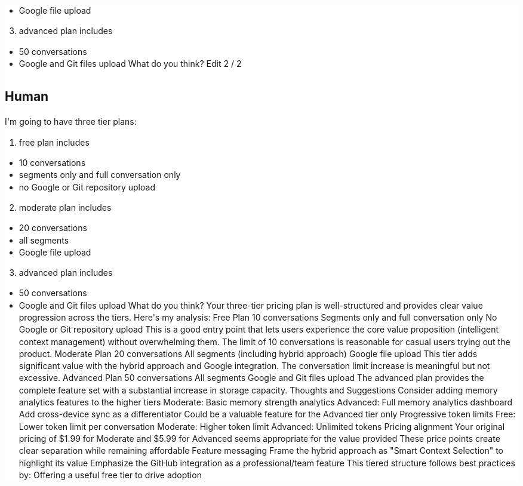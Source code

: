 * Google file upload
3) advanced plan includes
* 50 conversations
* Google and Git files upload
What do you think?
Edit
2 / 2

## Human

I'm going to have three tier plans:
1) free plan includes
* 10 conversations
* segments only and full conversation only
* no Google or Git repository upload
2) moderate plan includes
* 20 conversations
* all segments
* Google file upload
3) advanced plan includes
* 50 conversations
* Google and Git files upload
What do you think?
Your three-tier pricing plan is well-structured and provides clear value progression across the tiers. Here's my analysis:
Free Plan
10 conversations
Segments only and full conversation only
No Google or Git repository upload
This is a good entry point that lets users experience the core value proposition (intelligent context management) without overwhelming them. The limit of 10 conversations is reasonable for casual users trying out the product.
Moderate Plan
20 conversations
All segments (including hybrid approach)
Google file upload
This tier adds significant value with the hybrid approach and Google integration. The conversation limit increase is meaningful but not excessive.
Advanced Plan
50 conversations
All segments
Google and Git files upload
The advanced plan provides the complete feature set with a substantial increase in storage capacity.
Thoughts and Suggestions
Consider adding memory analytics features to the higher tiers
Moderate: Basic memory strength analytics
Advanced: Full memory analytics dashboard
Add cross-device sync as a differentiator
Could be a valuable feature for the Advanced tier only
Progressive token limits
Free: Lower token limit per conversation
Moderate: Higher token limit
Advanced: Unlimited tokens
Pricing alignment
Your original pricing of $1.99 for Moderate and $5.99 for Advanced seems appropriate for the value provided
These price points create clear separation while remaining affordable
Feature messaging
Frame the hybrid approach as "Smart Context Selection" to highlight its value
Emphasize the GitHub integration as a professional/team feature
This tiered structure follows best practices by:
Offering a useful free tier to drive adoption